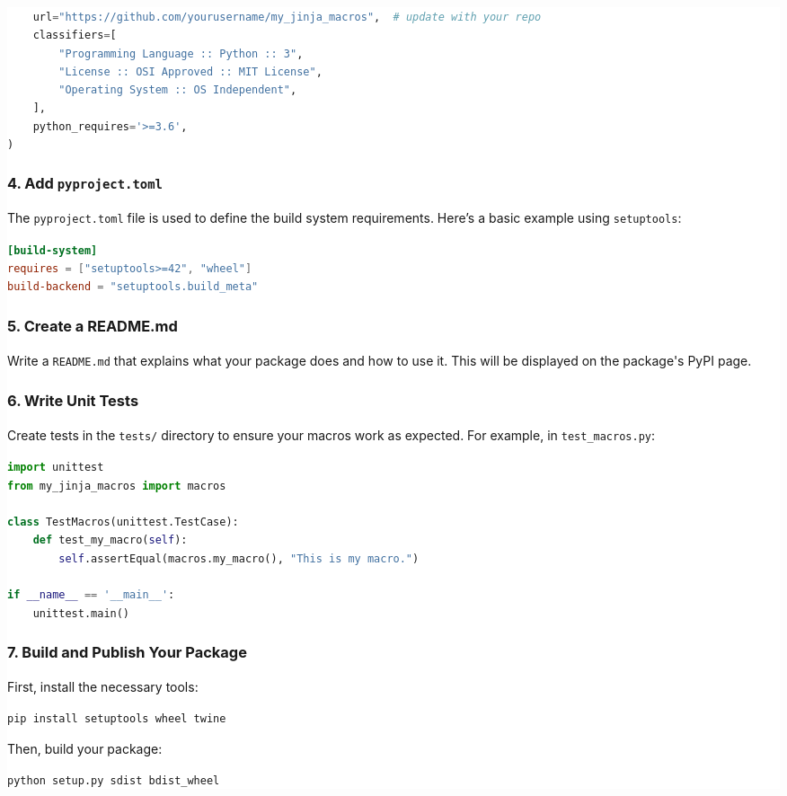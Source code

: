 ```python
    url="https://github.com/yourusername/my_jinja_macros",  # update with your repo
    classifiers=[
        "Programming Language :: Python :: 3",
        "License :: OSI Approved :: MIT License",
        "Operating System :: OS Independent",
    ],
    python_requires='>=3.6',
)
```

### 4. **Add `pyproject.toml`**

The `pyproject.toml` file is used to define the build system requirements. Here’s a basic example using `setuptools`:

```toml
[build-system]
requires = ["setuptools>=42", "wheel"]
build-backend = "setuptools.build_meta"
```

### 5. **Create a README.md**

Write a `README.md` that explains what your package does and how to use it. This will be displayed on the package's PyPI page.

### 6. **Write Unit Tests**

Create tests in the `tests/` directory to ensure your macros work as expected. For example, in `test_macros.py`:

```python
import unittest
from my_jinja_macros import macros

class TestMacros(unittest.TestCase):
    def test_my_macro(self):
        self.assertEqual(macros.my_macro(), "This is my macro.")

if __name__ == '__main__':
    unittest.main()
```

### 7. **Build and Publish Your Package**

First, install the necessary tools:

```bash
pip install setuptools wheel twine
```

Then, build your package:

```bash
python setup.py sdist bdist_wheel
```
